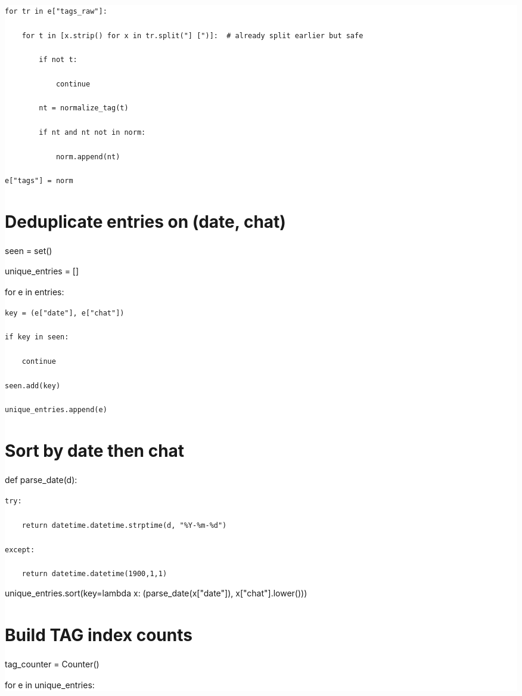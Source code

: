     for tr in e["tags_raw"]:

        for t in [x.strip() for x in tr.split("] [")]:  # already split earlier but safe

            if not t:

                continue

            nt = normalize_tag(t)

            if nt and nt not in norm:

                norm.append(nt)

    e["tags"] = norm



# Deduplicate entries on (date, chat)

seen = set()

unique_entries = []

for e in entries:

    key = (e["date"], e["chat"])

    if key in seen:

        continue

    seen.add(key)

    unique_entries.append(e)



# Sort by date then chat

def parse_date(d):

    try:

        return datetime.datetime.strptime(d, "%Y-%m-%d")

    except:

        return datetime.datetime(1900,1,1)



unique_entries.sort(key=lambda x: (parse_date(x["date"]), x["chat"].lower()))



# Build TAG index counts

tag_counter = Counter()

for e in unique_entries:
